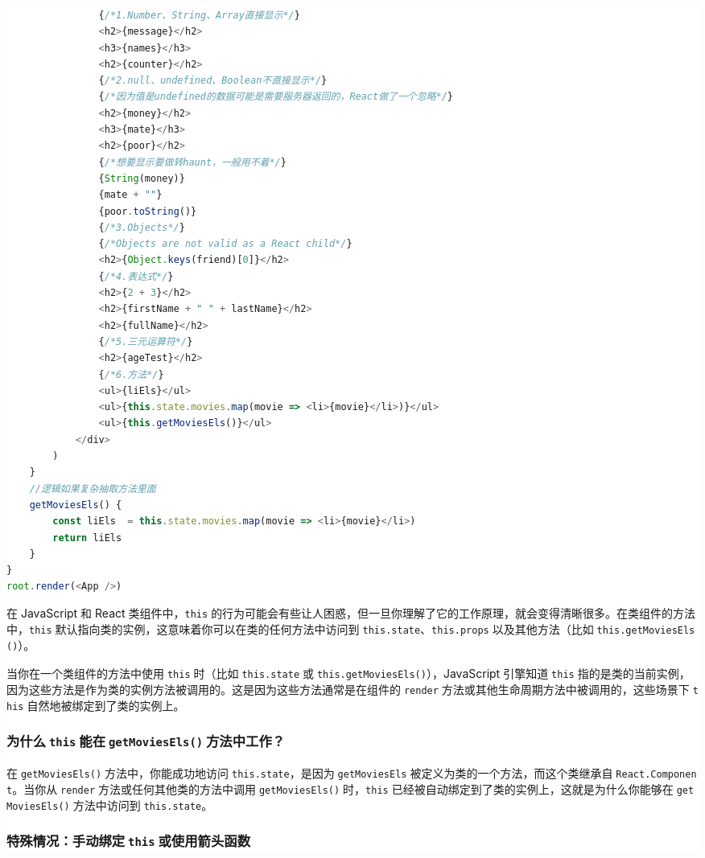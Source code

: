 ```js
                {/*1.Number、String、Array直接显示*/}
                <h2>{message}</h2>
                <h3>{names}</h3>
                <h2>{counter}</h2>
                {/*2.null、undefined、Boolean不直接显示*/}
                {/*因为值是undefined的数据可能是需要服务器返回的，React做了一个忽略*/}
                <h2>{money}</h2>
                <h3>{mate}</h3>
                <h2>{poor}</h2>
                {/*想要显示要做转haunt，一般用不着*/}
                {String(money)}
                {mate + ""}
                {poor.toString()}
                {/*3.Objects*/}
                {/*Objects are not valid as a React child*/}
                <h2>{Object.keys(friend)[0]}</h2>
                {/*4.表达式*/}
                <h2>{2 + 3}</h2>
                <h2>{firstName + " " + lastName}</h2>
                <h2>{fullName}</h2>
                {/*5.三元运算符*/}
                <h2>{ageTest}</h2>
                {/*6.方法*/}
                <ul>{liEls}</ul>
                <ul>{this.state.movies.map(movie => <li>{movie}</li>)}</ul>
                <ul>{this.getMoviesEls()}</ul>
            </div>
        )
    }
    //逻辑如果复杂抽取方法里面
    getMoviesEls() {
        const liEls  = this.state.movies.map(movie => <li>{movie}</li>)
        return liEls
    }
}
root.render(<App />)
```

在 JavaScript 和 React 类组件中，`this` 的行为可能会有些让人困惑，但一旦你理解了它的工作原理，就会变得清晰很多。在类组件的方法中，`this` 默认指向类的实例，这意味着你可以在类的任何方法中访问到 `this.state`、`this.props` 以及其他方法（比如 `this.getMoviesEls()`）。

当你在一个类组件的方法中使用 `this` 时（比如 `this.state` 或 `this.getMoviesEls()`），JavaScript 引擎知道 `this` 指的是类的当前实例，因为这些方法是作为类的实例方法被调用的。这是因为这些方法通常是在组件的 `render` 方法或其他生命周期方法中被调用的，这些场景下 `this` 自然地被绑定到了类的实例上。

### 为什么 `this` 能在 `getMoviesEls()` 方法中工作？

在 `getMoviesEls()` 方法中，你能成功地访问 `this.state`，是因为 `getMoviesEls` 被定义为类的一个方法，而这个类继承自 `React.Component`。当你从 `render` 方法或任何其他类的方法中调用 `getMoviesEls()` 时，`this` 已经被自动绑定到了类的实例上，这就是为什么你能够在 `getMoviesEls()` 方法中访问到 `this.state`。

### 特殊情况：手动绑定 `this` 或使用箭头函数
